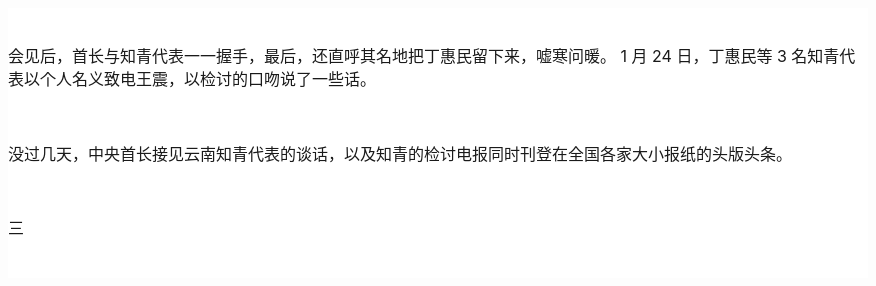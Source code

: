   <font size="3">
   <span class="s1">
   </span>
   <br/>
  </font>
 </p>
 <p class="p2">
  <font size="3">
   <span class="s1">
    会见后，首长与知青代表一一握手，最后，还直呼其名地把丁惠民留下来，嘘寒问暖。
   </span>
   <span class="s2">
    1
   </span>
   <span class="s1">
    月
   </span>
   <span class="s2">
    24
   </span>
   <span class="s1">
    日，丁惠民等
   </span>
   <span class="s2">
    3
   </span>
   <span class="s1">
    名知青代表以个人名义致电王震，以检讨的口吻说了一些话。
   </span>
  </font>
 </p>
 <p class="p1">
  <font size="3">
   <span class="s1">
   </span>
   <br/>
  </font>
 </p>
 <p class="p2">
  <span class="s1">
   <font size="3">
    没过几天，中央首长接见云南知青代表的谈话，以及知青的检讨电报同时刊登在全国各家大小报纸的头版头条。
   </font>
  </span>
 </p>
 <p class="p1">
  <font size="3">
   <span class="s1">
   </span>
   <br/>
  </font>
 </p>
 <p class="p2">
  <span class="s1">
   <font size="3">
    三
   </font>
  </span>
 </p>
 <p class="p1">
  <font size="3">
   <span class="s1">
   </span>
   <br/>